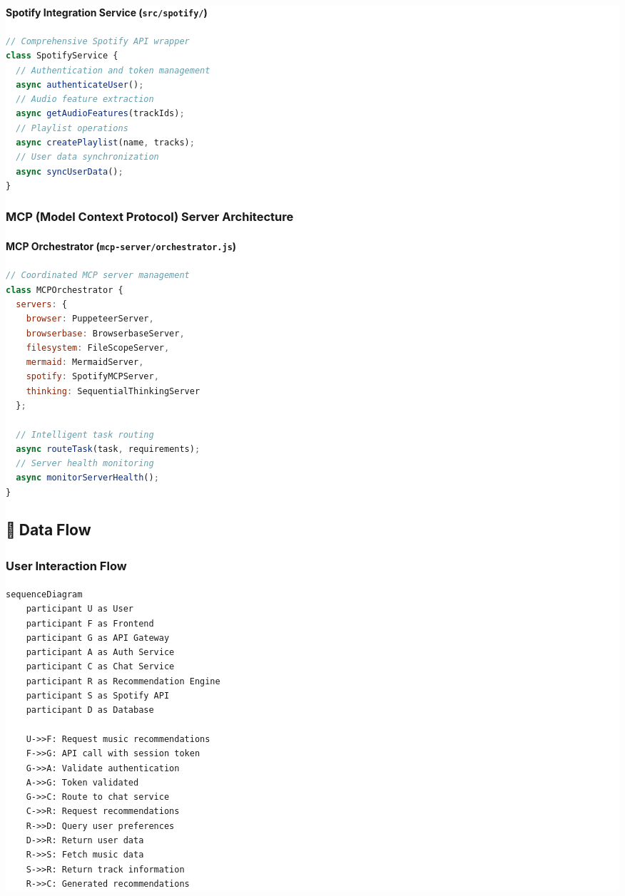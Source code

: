 #### Spotify Integration Service (`src/spotify/`)
```javascript
// Comprehensive Spotify API wrapper
class SpotifyService {
  // Authentication and token management
  async authenticateUser();
  // Audio feature extraction
  async getAudioFeatures(trackIds);
  // Playlist operations
  async createPlaylist(name, tracks);
  // User data synchronization
  async syncUserData();
}
```

### MCP (Model Context Protocol) Server Architecture

#### MCP Orchestrator (`mcp-server/orchestrator.js`)
```javascript
// Coordinated MCP server management
class MCPOrchestrator {
  servers: {
    browser: PuppeteerServer,
    browserbase: BrowserbaseServer,
    filesystem: FileScopeServer,
    mermaid: MermaidServer,
    spotify: SpotifyMCPServer,
    thinking: SequentialThinkingServer
  };
  
  // Intelligent task routing
  async routeTask(task, requirements);
  // Server health monitoring
  async monitorServerHealth();
}
```

## 🔄 Data Flow

### User Interaction Flow

```mermaid
sequenceDiagram
    participant U as User
    participant F as Frontend
    participant G as API Gateway
    participant A as Auth Service
    participant C as Chat Service
    participant R as Recommendation Engine
    participant S as Spotify API
    participant D as Database
    
    U->>F: Request music recommendations
    F->>G: API call with session token
    G->>A: Validate authentication
    A->>G: Token validated
    G->>C: Route to chat service
    C->>R: Request recommendations
    R->>D: Query user preferences
    D->>R: Return user data
    R->>S: Fetch music data
    S->>R: Return track information
    R->>C: Generated recommendations
```